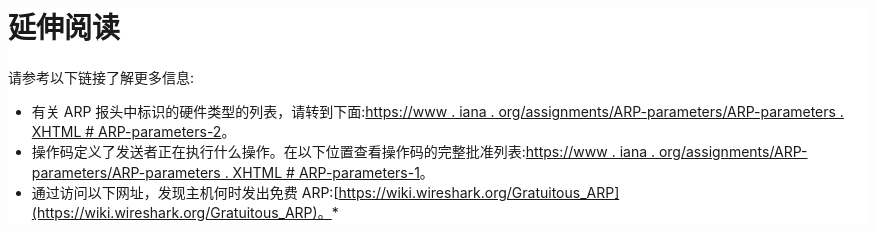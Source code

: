 # 延伸阅读

请参考以下链接了解更多信息:

*   有关 ARP 报头中标识的硬件类型的列表，请转到下面:[https://www . iana . org/assignments/ARP-parameters/ARP-parameters . XHTML # ARP-parameters-2](https://www.iana.org/assignments/arp-parameters/arp-parameters.xhtml#arp-parameters-2)。
*   操作码定义了发送者正在执行什么操作。在以下位置查看操作码的完整批准列表:[https://www . iana . org/assignments/ARP-parameters/ARP-parameters . XHTML # ARP-parameters-1](https://www.iana.org/assignments/arp-parameters/arp-parameters.xhtml#arp-parameters-1)。
*   通过访问以下网址，发现主机何时发出免费 ARP:[https://wiki.wireshark.org/Gratuitous_ARP](https://wiki.wireshark.org/Gratuitous_ARP)。*